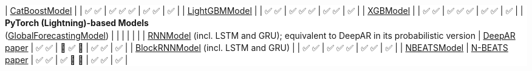 | [CatBoostModel](https://unit8co.github.io/darts/generated_api/darts.models.forecasting.catboost_model.html#darts.models.forecasting.catboost_model.CatBoostModel)                                                                                                           |                                                                                                                                                                                                                                   | ✅ ✅                                                          | ✅ ✅ ✅                                                                    | ✅ ✅                                                                      | ✅                                         |
| [LightGBMModel](https://unit8co.github.io/darts/generated_api/darts.models.forecasting.lgbm.html#darts.models.forecasting.lgbm.LightGBMModel)                                                                                                                               |                                                                                                                                                                                                                                   | ✅ ✅                                                          | ✅ ✅ ✅                                                                    | ✅ ✅                                                                      | ✅                                         |
| [XGBModel](https://unit8co.github.io/darts/generated_api/darts.models.forecasting.xgboost.html#darts.models.forecasting.xgboost.XGBModel)                                                                                                                                   |                                                                                                                                                                                                                                   | ✅ ✅                                                          | ✅ ✅ ✅                                                                    | ✅ ✅                                                                      | ✅                                         |
| **PyTorch (Lightning)-based Models**<br/>([GlobalForecastingModel](https://unit8co.github.io/darts/userguide/covariates.html#global-forecasting-models-gfms))                                                                                                               |                                                                                                                                                                                                                                   |                                                              |                                                                          |                                                                          |                                           |
| [RNNModel](https://unit8co.github.io/darts/generated_api/darts.models.forecasting.rnn_model.html#darts.models.forecasting.rnn_model.RNNModel) (incl. LSTM and GRU); equivalent to DeepAR in its probabilistic version                                                       | [DeepAR paper](https://arxiv.org/abs/1704.04110)                                                                                                                                                                                  | ✅ ✅                                                          | 🔴 ✅ 🔴                                                                  | ✅ ✅                                                                      | ✅                                         |
| [BlockRNNModel](https://unit8co.github.io/darts/generated_api/darts.models.forecasting.block_rnn_model.html#darts.models.forecasting.block_rnn_model.BlockRNNModel) (incl. LSTM and GRU)                                                                                    |                                                                                                                                                                                                                                   | ✅ ✅                                                          | ✅ ✅ ✅                                                                    | ✅ ✅                                                                      | ✅                                         |
| [NBEATSModel](https://unit8co.github.io/darts/generated_api/darts.models.forecasting.nbeats.html#darts.models.forecasting.nbeats.NBEATSModel)                                                                                                                               | [N-BEATS paper](https://arxiv.org/abs/1905.10437)                                                                                                                                                                                 | ✅ ✅                                                          | ✅ 🔴 🔴                                                                  | ✅ ✅                                                                      | ✅                                         |
